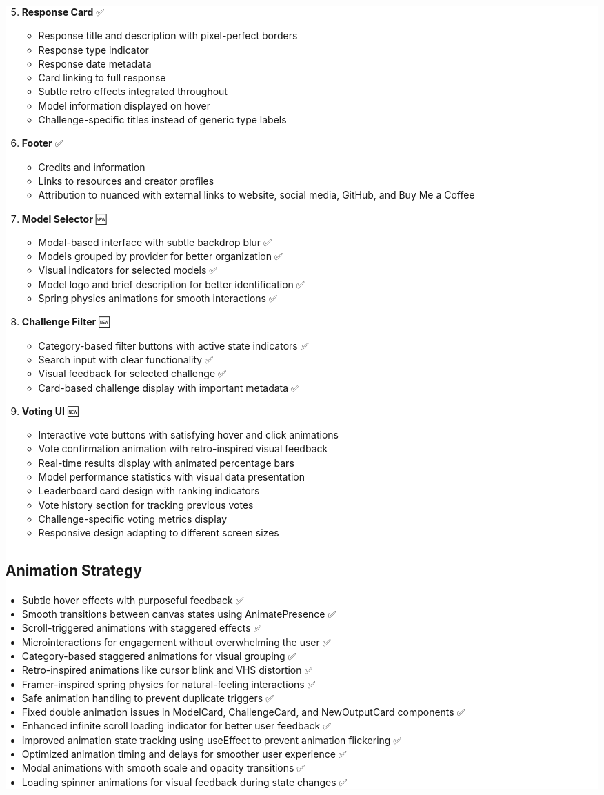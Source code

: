 5. **Response Card** ✅
   - Response title and description with pixel-perfect borders
   - Response type indicator
   - Response date metadata
   - Card linking to full response
   - Subtle retro effects integrated throughout
   - Model information displayed on hover
   - Challenge-specific titles instead of generic type labels

6. **Footer** ✅
   - Credits and information
   - Links to resources and creator profiles
   - Attribution to nuanced with external links to website, social media, GitHub, and Buy Me a Coffee

7. **Model Selector** 🆕
   - Modal-based interface with subtle backdrop blur ✅
   - Models grouped by provider for better organization ✅
   - Visual indicators for selected models ✅
   - Model logo and brief description for better identification ✅
   - Spring physics animations for smooth interactions ✅

8. **Challenge Filter** 🆕
   - Category-based filter buttons with active state indicators ✅
   - Search input with clear functionality ✅
   - Visual feedback for selected challenge ✅
   - Card-based challenge display with important metadata ✅

9. **Voting UI** 🆕
   - Interactive vote buttons with satisfying hover and click animations
   - Vote confirmation animation with retro-inspired visual feedback
   - Real-time results display with animated percentage bars
   - Model performance statistics with visual data presentation
   - Leaderboard card design with ranking indicators
   - Vote history section for tracking previous votes
   - Challenge-specific voting metrics display
   - Responsive design adapting to different screen sizes

## Animation Strategy
- Subtle hover effects with purposeful feedback ✅
- Smooth transitions between canvas states using AnimatePresence ✅
- Scroll-triggered animations with staggered effects ✅
- Microinteractions for engagement without overwhelming the user ✅
- Category-based staggered animations for visual grouping ✅
- Retro-inspired animations like cursor blink and VHS distortion ✅
- Framer-inspired spring physics for natural-feeling interactions ✅
- Safe animation handling to prevent duplicate triggers ✅
- Fixed double animation issues in ModelCard, ChallengeCard, and NewOutputCard components ✅
- Enhanced infinite scroll loading indicator for better user feedback ✅
- Improved animation state tracking using useEffect to prevent animation flickering ✅
- Optimized animation timing and delays for smoother user experience ✅
- Modal animations with smooth scale and opacity transitions ✅
- Loading spinner animations for visual feedback during state changes ✅
